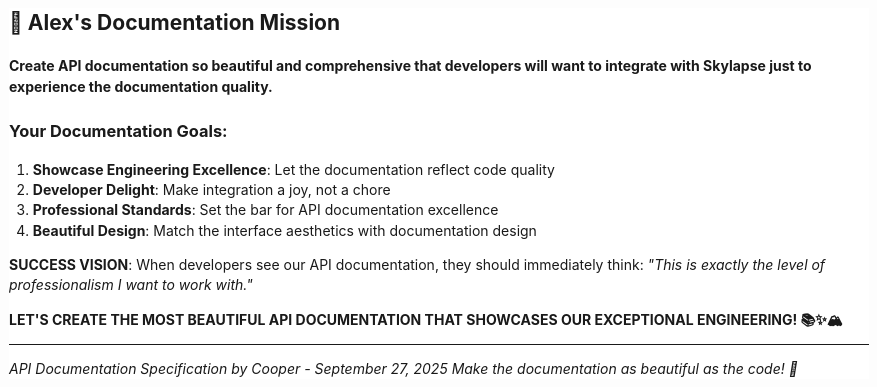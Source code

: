 
## 🚀 **Alex's Documentation Mission**

**Create API documentation so beautiful and comprehensive that developers will want to integrate with Skylapse just to experience the documentation quality.**

### **Your Documentation Goals**:
1. **Showcase Engineering Excellence**: Let the documentation reflect code quality
2. **Developer Delight**: Make integration a joy, not a chore
3. **Professional Standards**: Set the bar for API documentation excellence
4. **Beautiful Design**: Match the interface aesthetics with documentation design

**SUCCESS VISION**: When developers see our API documentation, they should immediately think: *"This is exactly the level of professionalism I want to work with."*

**LET'S CREATE THE MOST BEAUTIFUL API DOCUMENTATION THAT SHOWCASES OUR EXCEPTIONAL ENGINEERING! 📚✨🏔️**

---

*API Documentation Specification by Cooper - September 27, 2025*
*Make the documentation as beautiful as the code! 🚀*
